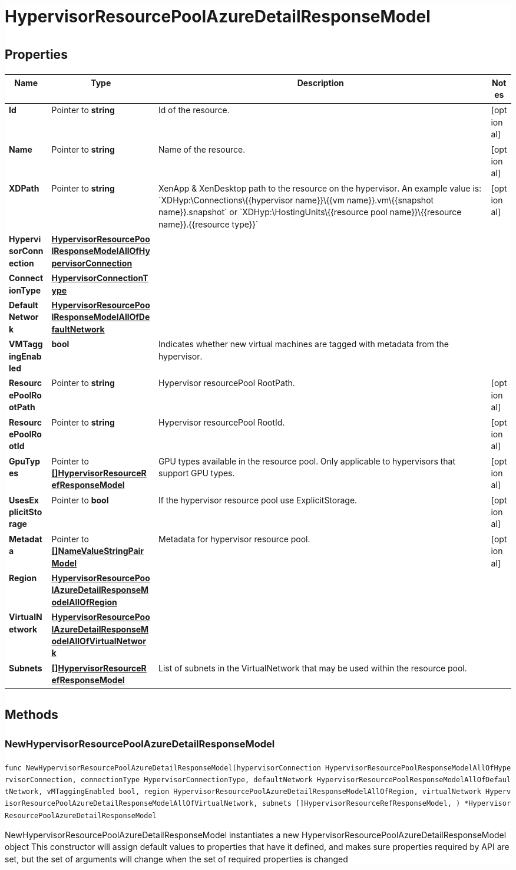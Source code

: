 # HypervisorResourcePoolAzureDetailResponseModel

## Properties

Name | Type | Description | Notes
------------ | ------------- | ------------- | -------------
**Id** | Pointer to **string** | Id of the resource. | [optional] 
**Name** | Pointer to **string** | Name of the resource. | [optional] 
**XDPath** | Pointer to **string** | XenApp &amp; XenDesktop path to the resource on the hypervisor.  An example value is: &#x60;XDHyp:\\Connections\\{{hypervisor name}}\\{{vm name}}.vm\\{{snapshot name}}.snapshot&#x60; or &#x60;XDHyp:\\HostingUnits\\{{resource pool name}}\\{{resource name}}.{{resource type}}&#x60; | [optional] 
**HypervisorConnection** | [**HypervisorResourcePoolResponseModelAllOfHypervisorConnection**](HypervisorResourcePoolResponseModelAllOfHypervisorConnection.md) |  | 
**ConnectionType** | [**HypervisorConnectionType**](HypervisorConnectionType.md) |  | 
**DefaultNetwork** | [**HypervisorResourcePoolResponseModelAllOfDefaultNetwork**](HypervisorResourcePoolResponseModelAllOfDefaultNetwork.md) |  | 
**VMTaggingEnabled** | **bool** | Indicates whether new virtual machines are tagged with metadata from the hypervisor. | 
**ResourcePoolRootPath** | Pointer to **string** | Hypervisor resourcePool RootPath. | [optional] 
**ResourcePoolRootId** | Pointer to **string** | Hypervisor resourcePool RootId. | [optional] 
**GpuTypes** | Pointer to [**[]HypervisorResourceRefResponseModel**](HypervisorResourceRefResponseModel.md) | GPU types available in the resource pool.  Only applicable to hypervisors that support GPU types. | [optional] 
**UsesExplicitStorage** | Pointer to **bool** | If the hypervisor resource pool use ExplicitStorage. | [optional] 
**Metadata** | Pointer to [**[]NameValueStringPairModel**](NameValueStringPairModel.md) | Metadata for hypervisor resource pool.  | [optional] 
**Region** | [**HypervisorResourcePoolAzureDetailResponseModelAllOfRegion**](HypervisorResourcePoolAzureDetailResponseModelAllOfRegion.md) |  | 
**VirtualNetwork** | [**HypervisorResourcePoolAzureDetailResponseModelAllOfVirtualNetwork**](HypervisorResourcePoolAzureDetailResponseModelAllOfVirtualNetwork.md) |  | 
**Subnets** | [**[]HypervisorResourceRefResponseModel**](HypervisorResourceRefResponseModel.md) | List of subnets in the VirtualNetwork that may be used within the resource pool. | 

## Methods

### NewHypervisorResourcePoolAzureDetailResponseModel

`func NewHypervisorResourcePoolAzureDetailResponseModel(hypervisorConnection HypervisorResourcePoolResponseModelAllOfHypervisorConnection, connectionType HypervisorConnectionType, defaultNetwork HypervisorResourcePoolResponseModelAllOfDefaultNetwork, vMTaggingEnabled bool, region HypervisorResourcePoolAzureDetailResponseModelAllOfRegion, virtualNetwork HypervisorResourcePoolAzureDetailResponseModelAllOfVirtualNetwork, subnets []HypervisorResourceRefResponseModel, ) *HypervisorResourcePoolAzureDetailResponseModel`

NewHypervisorResourcePoolAzureDetailResponseModel instantiates a new HypervisorResourcePoolAzureDetailResponseModel object
This constructor will assign default values to properties that have it defined,
and makes sure properties required by API are set, but the set of arguments
will change when the set of required properties is changed
